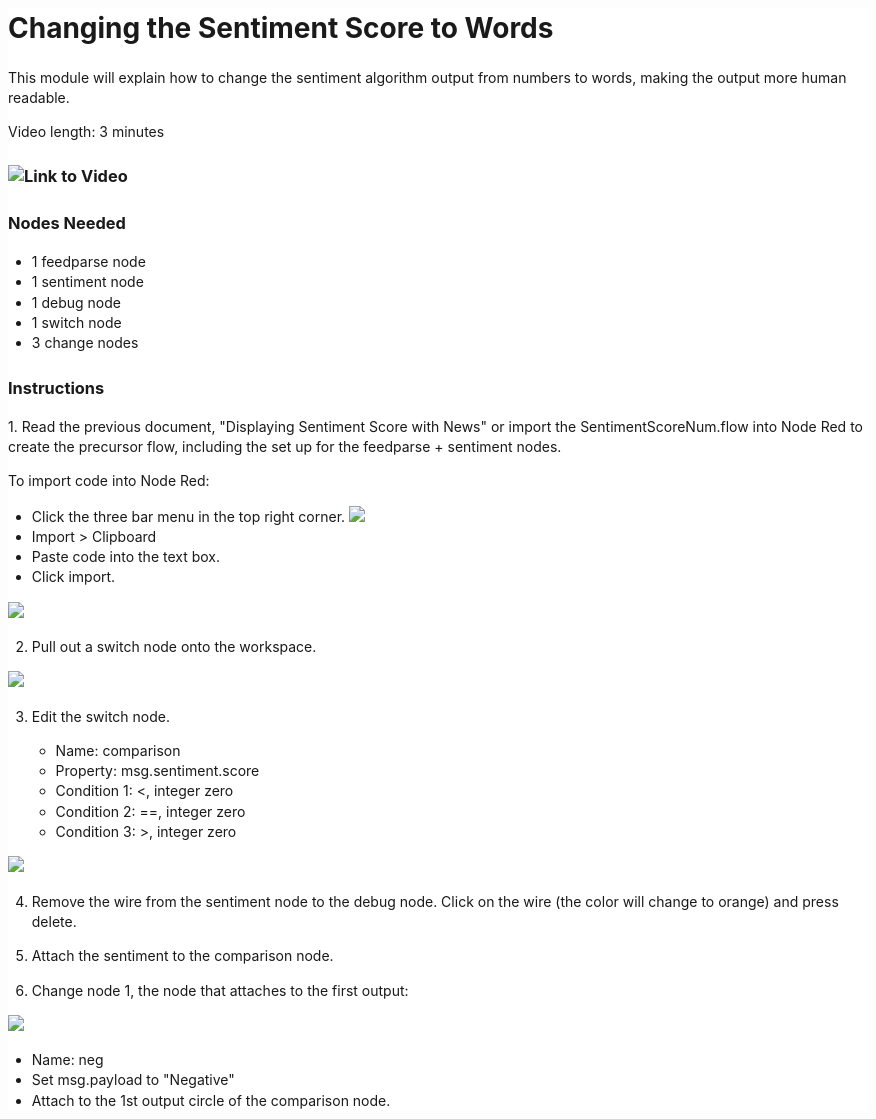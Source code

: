 <h1>Changing the Sentiment Score to Words</h1> 

This module will explain how to change the sentiment algorithm output from numbers to words, making the output more human readable.

Video length: 3 minutes

### ![Link to Video](https://youtu.be/YVD3nnRsod0)

<h3>Nodes Needed</h3>

- 1 feedparse node
- 1 sentiment node
- 1 debug node
- 1 switch node
- 3 change nodes

<h3>Instructions</h3> 
1. Read the previous document, "Displaying Sentiment Score with News" or import the SentimentScoreNum.flow into Node Red to create the precursor flow, including the set up for the feedparse + sentiment nodes. 


To import code into Node Red:
- Click the three bar menu in the top right corner. <img src="https://github.ibm.com/L-Gamerman/NodeRedEducation/blob/master/Chapter%201%20-%20Getting%20Started/Screenshots/menu_icon.png" width="30">
- Import > Clipboard
- Paste code into the text box. 
- Click import.

<img src="https://github.ibm.com/L-Gamerman/NodeRedEducation/blob/master/Chapter%201%20-%20Getting%20Started/Screenshots/sentiment_news_flow.png" width="400"> 

2. Pull out a switch node onto the workspace.

<img src="https://github.ibm.com/L-Gamerman/NodeRedEducation/blob/master/Chapter%201%20-%20Getting%20Started/Screenshots/switch.png">

3. Edit the switch node.

    - Name: comparison 
    - Property: msg.sentiment.score
    - Condition 1: <, integer zero 
    - Condition 2: ==, integer zero
    - Condition 3: >, integer zero
    
<img src="https://github.ibm.com/L-Gamerman/NodeRedEducation/blob/master/Chapter%201%20-%20Getting%20Started/Screenshots/0.jpg" width="400"> 

4. Remove the wire from the sentiment node to the debug node. Click on the wire (the color will change to orange) and press delete.

5. Attach the sentiment to the comparison node. 

6. Change node 1, the node that attaches to the first output:

<img src="https://github.ibm.com/L-Gamerman/NodeRedEducation/blob/master/Chapter%201%20-%20Getting%20Started/Screenshots/node1.png">

   - Name: neg
   - Set msg.payload to "Negative" 
   - Attach to the 1st output circle of the comparison node. 
    